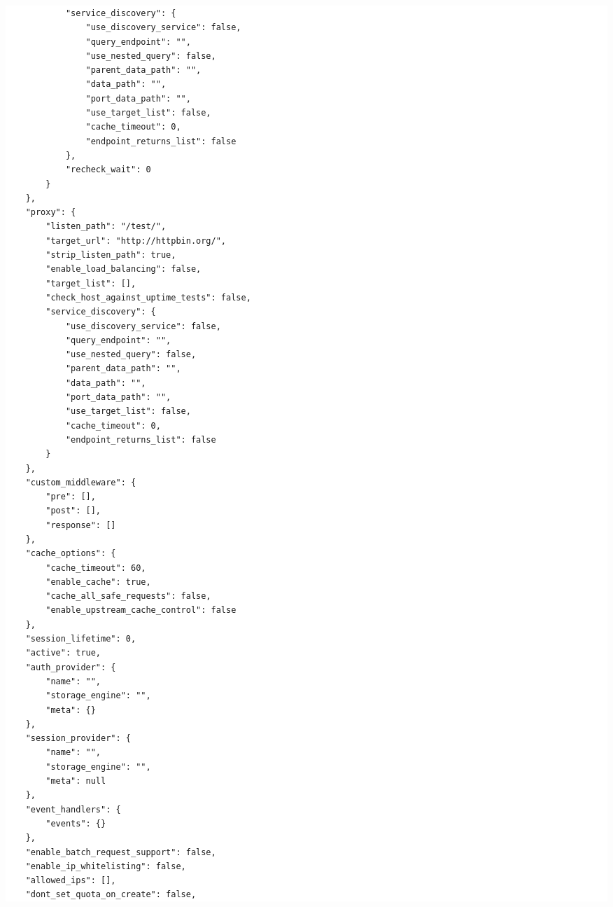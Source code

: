 ```{.copyWrapper}
            "service_discovery": {
                "use_discovery_service": false,
                "query_endpoint": "",
                "use_nested_query": false,
                "parent_data_path": "",
                "data_path": "",
                "port_data_path": "",
                "use_target_list": false,
                "cache_timeout": 0,
                "endpoint_returns_list": false
            },
            "recheck_wait": 0
        }
    },
    "proxy": {
        "listen_path": "/test/",
        "target_url": "http://httpbin.org/",
        "strip_listen_path": true,
        "enable_load_balancing": false,
        "target_list": [],
        "check_host_against_uptime_tests": false,
        "service_discovery": {
            "use_discovery_service": false,
            "query_endpoint": "",
            "use_nested_query": false,
            "parent_data_path": "",
            "data_path": "",
            "port_data_path": "",
            "use_target_list": false,
            "cache_timeout": 0,
            "endpoint_returns_list": false
        }
    },
    "custom_middleware": {
        "pre": [],
        "post": [],
        "response": []
    },
    "cache_options": {
        "cache_timeout": 60,
        "enable_cache": true,
        "cache_all_safe_requests": false,
        "enable_upstream_cache_control": false
    },
    "session_lifetime": 0,
    "active": true,
    "auth_provider": {
        "name": "",
        "storage_engine": "",
        "meta": {}
    },
    "session_provider": {
        "name": "",
        "storage_engine": "",
        "meta": null
    },
    "event_handlers": {
        "events": {}
    },
    "enable_batch_request_support": false,
    "enable_ip_whitelisting": false,
    "allowed_ips": [],
    "dont_set_quota_on_create": false,
```